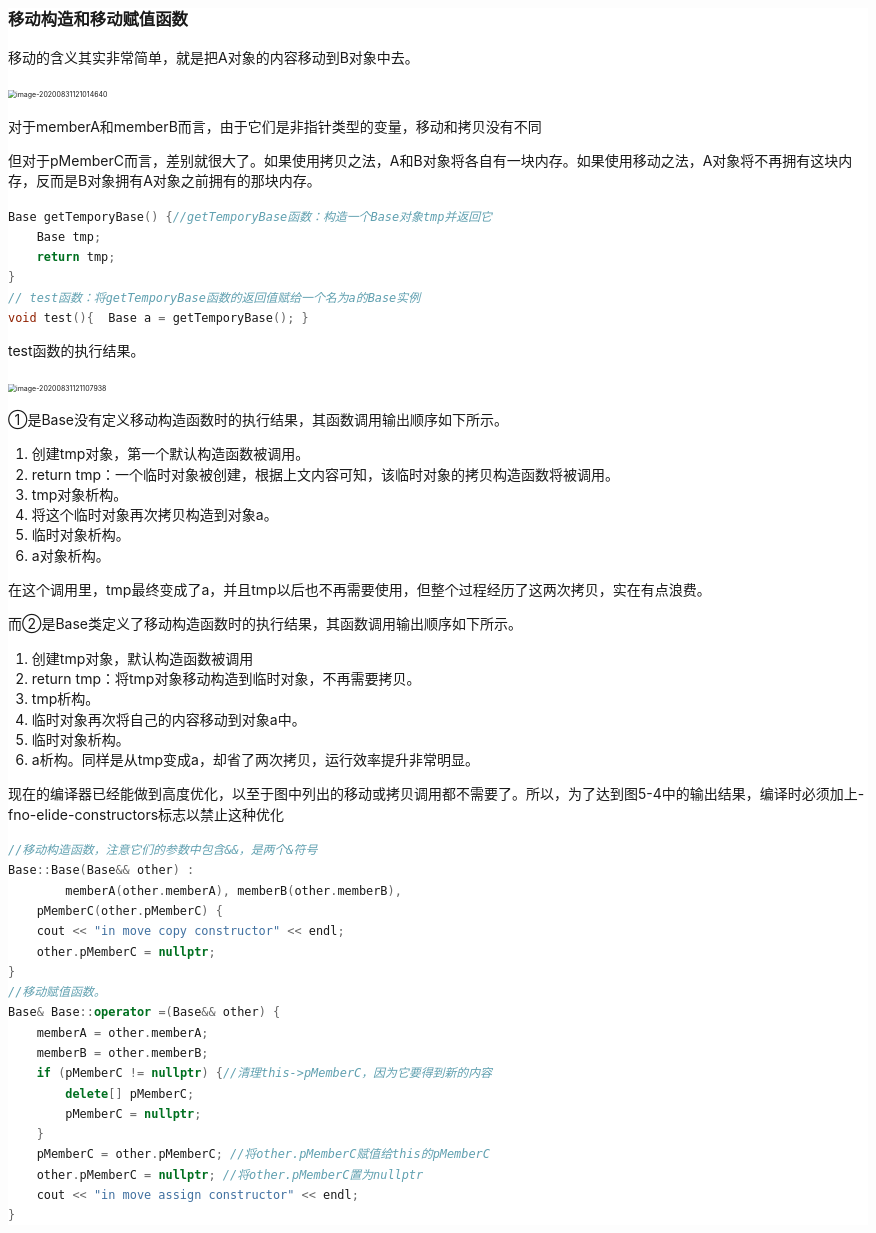 ### 移动构造和移动赋值函数

移动的含义其实非常简单，就是把A对象的内容移动到B对象中去。

<img src="/Users/zhangchongchong/Library/Application Support/typora-user-images/image-20200831121014640.png" alt="image-20200831121014640" style="zoom:50%;" />

对于memberA和memberB而言，由于它们是非指针类型的变量，移动和拷贝没有不同

但对于pMemberC而言，差别就很大了。如果使用拷贝之法，A和B对象将各自有一块内存。如果使用移动之法，A对象将不再拥有这块内存，反而是B对象拥有A对象之前拥有的那块内存。

```c++
Base getTemporyBase() {//getTemporyBase函数：构造一个Base对象tmp并返回它
    Base tmp;
    return tmp;
}
// test函数：将getTemporyBase函数的返回值赋给一个名为a的Base实例
void test(){  Base a = getTemporyBase(); }
```

test函数的执行结果。

<img src="/Users/zhangchongchong/Library/Application Support/typora-user-images/image-20200831121107938.png" alt="image-20200831121107938" style="zoom:50%;" />

①是Base没有定义移动构造函数时的执行结果，其函数调用输出顺序如下所示。

1. 创建tmp对象，第一个默认构造函数被调用。
2. return tmp：一个临时对象被创建，根据上文内容可知，该临时对象的拷贝构造函数将被调用。
3. tmp对象析构。
4. 将这个临时对象再次拷贝构造到对象a。
5. 临时对象析构。
6. a对象析构。

在这个调用里，tmp最终变成了a，并且tmp以后也不再需要使用，但整个过程经历了这两次拷贝，实在有点浪费。

而②是Base类定义了移动构造函数时的执行结果，其函数调用输出顺序如下所示。

1. 创建tmp对象，默认构造函数被调用
2. return tmp：将tmp对象移动构造到临时对象，不再需要拷贝。
3. tmp析构。
4. 临时对象再次将自己的内容移动到对象a中。
5. 临时对象析构。
6. a析构。同样是从tmp变成a，却省了两次拷贝，运行效率提升非常明显。

现在的编译器已经能做到高度优化，以至于图中列出的移动或拷贝调用都不需要了。所以，为了达到图5-4中的输出结果，编译时必须加上-fno-elide-constructors标志以禁止这种优化

```c++
//移动构造函数，注意它们的参数中包含&&，是两个&符号
Base::Base(Base&& other) :
        memberA(other.memberA), memberB(other.memberB),
    pMemberC(other.pMemberC) {
    cout << "in move copy constructor" << endl;
    other.pMemberC = nullptr;
}
//移动赋值函数。
Base& Base::operator =(Base&& other) {
    memberA = other.memberA;
    memberB = other.memberB;
    if (pMemberC != nullptr) {//清理this->pMemberC，因为它要得到新的内容
        delete[] pMemberC;
        pMemberC = nullptr;
    }
    pMemberC = other.pMemberC; //将other.pMemberC赋值给this的pMemberC
    other.pMemberC = nullptr; //将other.pMemberC置为nullptr
    cout << "in move assign constructor" << endl;
}
```
